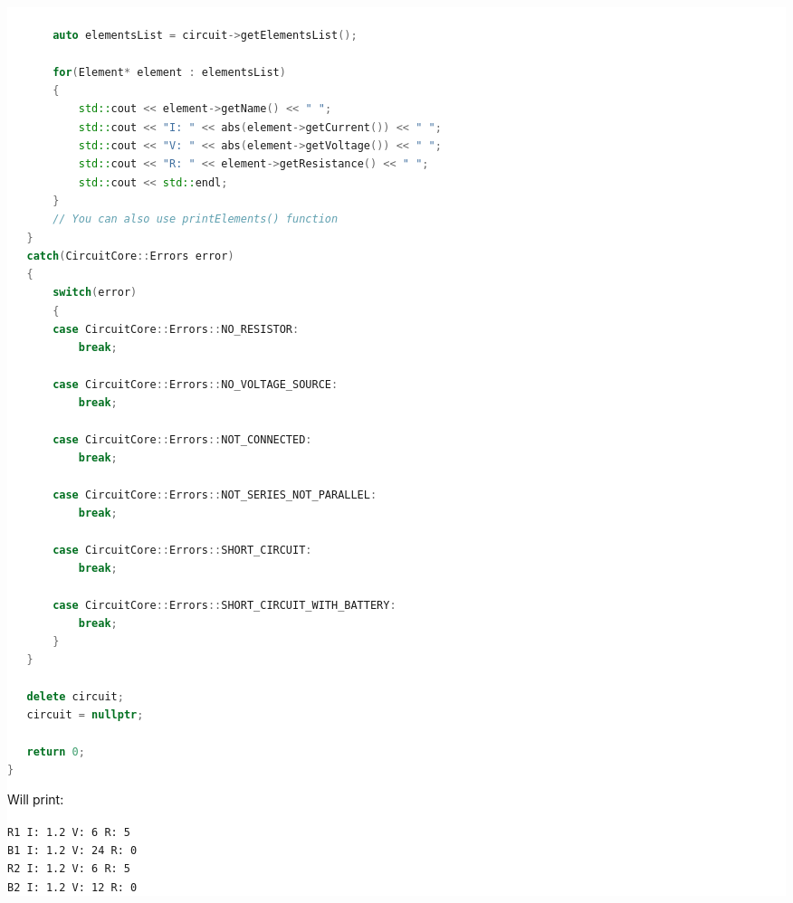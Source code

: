  ``` cpp
		
		auto elementsList = circuit->getElementsList();
	
		for(Element* element : elementsList)
		{
			std::cout << element->getName() << " ";
			std::cout << "I: " << abs(element->getCurrent()) << " ";
			std::cout << "V: " << abs(element->getVoltage()) << " ";
			std::cout << "R: " << element->getResistance() << " ";
			std::cout << std::endl;
		}
		// You can also use printElements() function
	}
	catch(CircuitCore::Errors error)
	{
		switch(error)
		{
		case CircuitCore::Errors::NO_RESISTOR:
			break;

		case CircuitCore::Errors::NO_VOLTAGE_SOURCE:
			break;

		case CircuitCore::Errors::NOT_CONNECTED:
			break;

		case CircuitCore::Errors::NOT_SERIES_NOT_PARALLEL:
			break;

		case CircuitCore::Errors::SHORT_CIRCUIT:
			break;

		case CircuitCore::Errors::SHORT_CIRCUIT_WITH_BATTERY:
			break;
		}
	}
	
	delete circuit;
	circuit = nullptr;
	
	return 0;
}
 
 ```

Will print:

    R1 I: 1.2 V: 6 R: 5
    B1 I: 1.2 V: 24 R: 0
    R2 I: 1.2 V: 6 R: 5
    B2 I: 1.2 V: 12 R: 0
